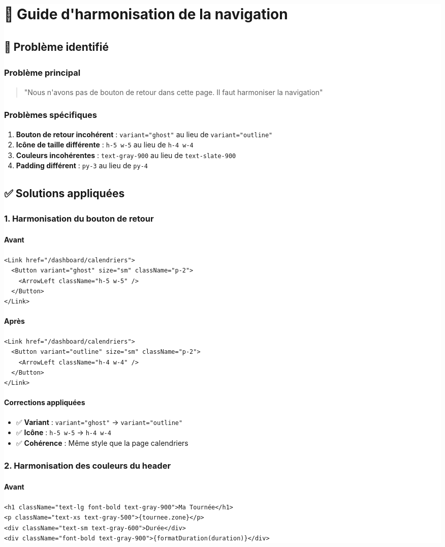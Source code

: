 # 🧭 Guide d'harmonisation de la navigation

## 🚨 **Problème identifié**

### **Problème principal**
> "Nous n'avons pas de bouton de retour dans cette page. Il faut harmoniser la navigation"

### **Problèmes spécifiques**
1. **Bouton de retour incohérent** : `variant="ghost"` au lieu de `variant="outline"`
2. **Icône de taille différente** : `h-5 w-5` au lieu de `h-4 w-4`
3. **Couleurs incohérentes** : `text-gray-900` au lieu de `text-slate-900`
4. **Padding différent** : `py-3` au lieu de `py-4`

## ✅ **Solutions appliquées**

### **1. Harmonisation du bouton de retour**

#### **Avant**
```tsx
<Link href="/dashboard/calendriers">
  <Button variant="ghost" size="sm" className="p-2">
    <ArrowLeft className="h-5 w-5" />
  </Button>
</Link>
```

#### **Après**
```tsx
<Link href="/dashboard/calendriers">
  <Button variant="outline" size="sm" className="p-2">
    <ArrowLeft className="h-4 w-4" />
  </Button>
</Link>
```

#### **Corrections appliquées**
- ✅ **Variant** : `variant="ghost"` → `variant="outline"`
- ✅ **Icône** : `h-5 w-5` → `h-4 w-4`
- ✅ **Cohérence** : Même style que la page calendriers

### **2. Harmonisation des couleurs du header**

#### **Avant**
```tsx
<h1 className="text-lg font-bold text-gray-900">Ma Tournée</h1>
<p className="text-xs text-gray-500">{tournee.zone}</p>
<div className="text-sm text-gray-600">Durée</div>
<div className="font-bold text-gray-900">{formatDuration(duration)}</div>
```
